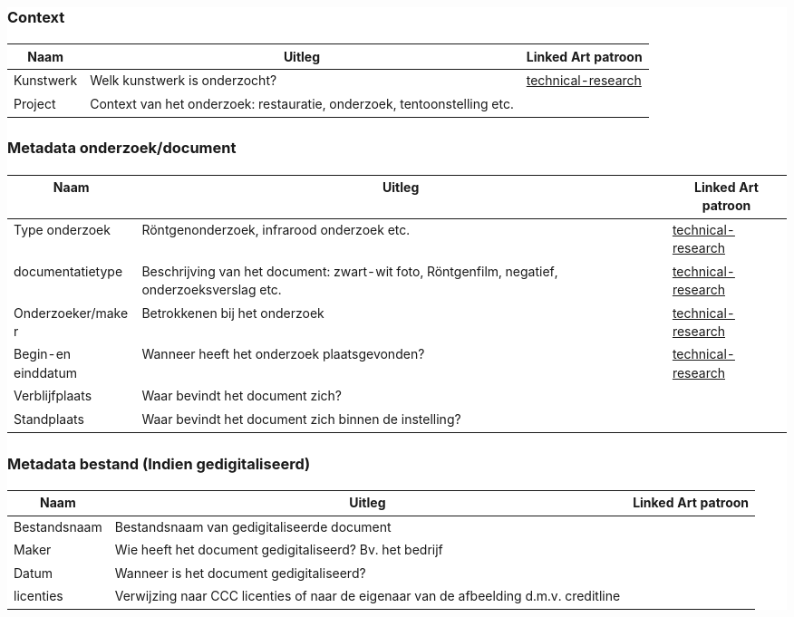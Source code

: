 ### Context
Naam | Uitleg | Linked Art patroon
--- | ----- | -----
Kunstwerk | Welk kunstwerk is onderzocht? | [technical-research](https://github.com/vangoghworldwide/linkedart#technical-research)
Project | Context van het onderzoek: restauratie, onderzoek, tentoonstelling etc. | 

### Metadata onderzoek/document
Naam | Uitleg | Linked Art patroon
--- | ----- | -----
Type onderzoek | Röntgenonderzoek, infrarood onderzoek etc. | [technical-research](https://github.com/vangoghworldwide/linkedart#technical-research)
documentatietype | Beschrijving van het document: zwart-wit foto, Röntgenfilm, negatief, onderzoeksverslag etc. | [technical-research](https://github.com/vangoghworldwide/linkedart#technical-research)
Onderzoeker/maker | Betrokkenen bij het onderzoek | [technical-research](https://github.com/vangoghworldwide/linkedart#technical-research)
Begin-en einddatum | Wanneer heeft het onderzoek plaatsgevonden? | [technical-research](https://github.com/vangoghworldwide/linkedart#technical-research)
Verblijfplaats | Waar bevindt het document zich? |
Standplaats | Waar bevindt het document zich binnen de instelling? |

### Metadata bestand (Indien gedigitaliseerd) 
Naam | Uitleg | Linked Art patroon
--- | ----- | -----
Bestandsnaam | Bestandsnaam van gedigitaliseerde document |
Maker | Wie heeft het document gedigitaliseerd? Bv. het bedrijf |
Datum | Wanneer is het document gedigitaliseerd? |
licenties | Verwijzing naar CCC licenties of naar de eigenaar van de afbeelding d.m.v. creditline |
